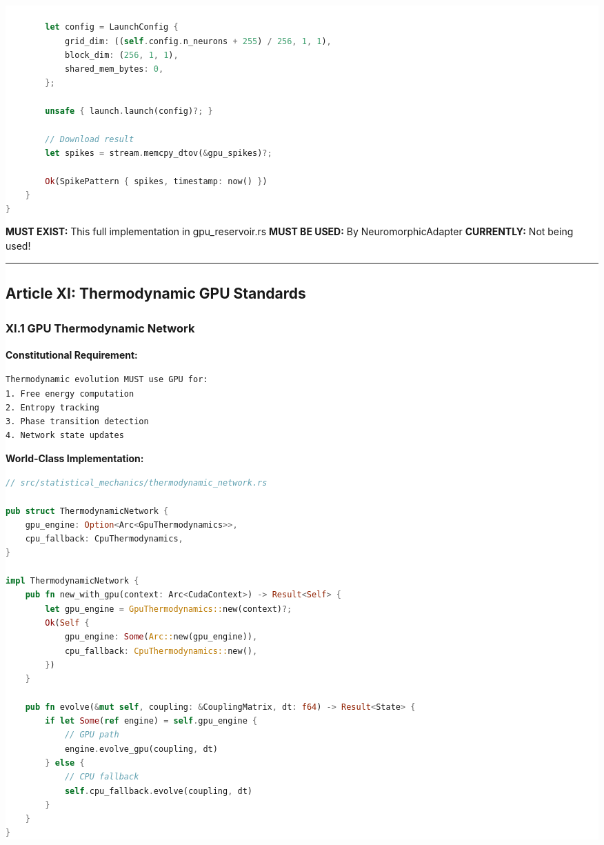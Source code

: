 ```rust

        let config = LaunchConfig {
            grid_dim: ((self.config.n_neurons + 255) / 256, 1, 1),
            block_dim: (256, 1, 1),
            shared_mem_bytes: 0,
        };

        unsafe { launch.launch(config)?; }

        // Download result
        let spikes = stream.memcpy_dtov(&gpu_spikes)?;

        Ok(SpikePattern { spikes, timestamp: now() })
    }
}
```

**MUST EXIST:** This full implementation in gpu_reservoir.rs
**MUST BE USED:** By NeuromorphicAdapter
**CURRENTLY:** Not being used!

---

## Article XI: Thermodynamic GPU Standards

### XI.1 GPU Thermodynamic Network

**Constitutional Requirement:**
```
Thermodynamic evolution MUST use GPU for:
1. Free energy computation
2. Entropy tracking
3. Phase transition detection
4. Network state updates
```

**World-Class Implementation:**

```rust
// src/statistical_mechanics/thermodynamic_network.rs

pub struct ThermodynamicNetwork {
    gpu_engine: Option<Arc<GpuThermodynamics>>,
    cpu_fallback: CpuThermodynamics,
}

impl ThermodynamicNetwork {
    pub fn new_with_gpu(context: Arc<CudaContext>) -> Result<Self> {
        let gpu_engine = GpuThermodynamics::new(context)?;
        Ok(Self {
            gpu_engine: Some(Arc::new(gpu_engine)),
            cpu_fallback: CpuThermodynamics::new(),
        })
    }

    pub fn evolve(&mut self, coupling: &CouplingMatrix, dt: f64) -> Result<State> {
        if let Some(ref engine) = self.gpu_engine {
            // GPU path
            engine.evolve_gpu(coupling, dt)
        } else {
            // CPU fallback
            self.cpu_fallback.evolve(coupling, dt)
        }
    }
}
```